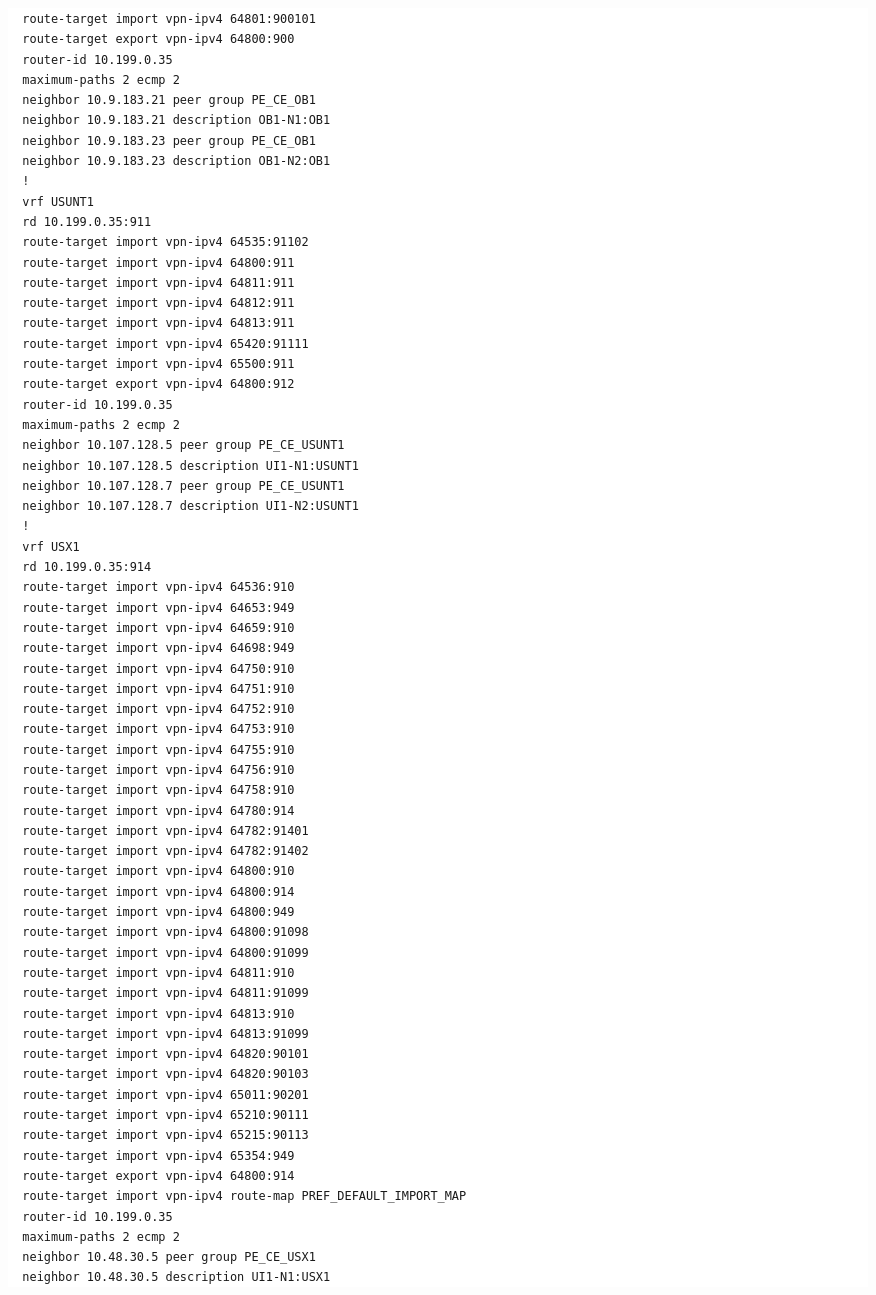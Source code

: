 ```eos
  route-target import vpn-ipv4 64801:900101
  route-target export vpn-ipv4 64800:900
  router-id 10.199.0.35
  maximum-paths 2 ecmp 2
  neighbor 10.9.183.21 peer group PE_CE_OB1
  neighbor 10.9.183.21 description OB1-N1:OB1
  neighbor 10.9.183.23 peer group PE_CE_OB1
  neighbor 10.9.183.23 description OB1-N2:OB1
  !
  vrf USUNT1
  rd 10.199.0.35:911
  route-target import vpn-ipv4 64535:91102
  route-target import vpn-ipv4 64800:911
  route-target import vpn-ipv4 64811:911
  route-target import vpn-ipv4 64812:911
  route-target import vpn-ipv4 64813:911
  route-target import vpn-ipv4 65420:91111
  route-target import vpn-ipv4 65500:911
  route-target export vpn-ipv4 64800:912
  router-id 10.199.0.35
  maximum-paths 2 ecmp 2
  neighbor 10.107.128.5 peer group PE_CE_USUNT1
  neighbor 10.107.128.5 description UI1-N1:USUNT1
  neighbor 10.107.128.7 peer group PE_CE_USUNT1
  neighbor 10.107.128.7 description UI1-N2:USUNT1
  !
  vrf USX1
  rd 10.199.0.35:914
  route-target import vpn-ipv4 64536:910
  route-target import vpn-ipv4 64653:949
  route-target import vpn-ipv4 64659:910
  route-target import vpn-ipv4 64698:949
  route-target import vpn-ipv4 64750:910
  route-target import vpn-ipv4 64751:910
  route-target import vpn-ipv4 64752:910
  route-target import vpn-ipv4 64753:910
  route-target import vpn-ipv4 64755:910
  route-target import vpn-ipv4 64756:910
  route-target import vpn-ipv4 64758:910
  route-target import vpn-ipv4 64780:914
  route-target import vpn-ipv4 64782:91401
  route-target import vpn-ipv4 64782:91402
  route-target import vpn-ipv4 64800:910
  route-target import vpn-ipv4 64800:914
  route-target import vpn-ipv4 64800:949
  route-target import vpn-ipv4 64800:91098
  route-target import vpn-ipv4 64800:91099
  route-target import vpn-ipv4 64811:910
  route-target import vpn-ipv4 64811:91099
  route-target import vpn-ipv4 64813:910
  route-target import vpn-ipv4 64813:91099
  route-target import vpn-ipv4 64820:90101
  route-target import vpn-ipv4 64820:90103
  route-target import vpn-ipv4 65011:90201
  route-target import vpn-ipv4 65210:90111
  route-target import vpn-ipv4 65215:90113
  route-target import vpn-ipv4 65354:949
  route-target export vpn-ipv4 64800:914
  route-target import vpn-ipv4 route-map PREF_DEFAULT_IMPORT_MAP
  router-id 10.199.0.35
  maximum-paths 2 ecmp 2
  neighbor 10.48.30.5 peer group PE_CE_USX1
  neighbor 10.48.30.5 description UI1-N1:USX1
```